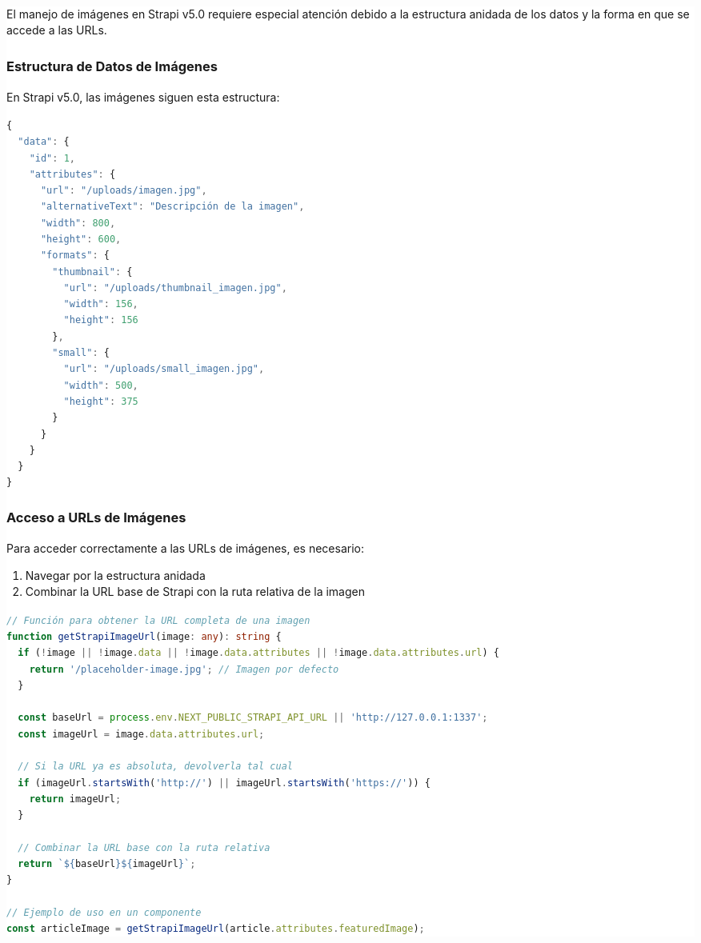 El manejo de imágenes en Strapi v5.0 requiere especial atención debido a la estructura anidada de los datos y la forma en que se accede a las URLs.

### Estructura de Datos de Imágenes

En Strapi v5.0, las imágenes siguen esta estructura:

```javascript
{
  "data": {
    "id": 1,
    "attributes": {
      "url": "/uploads/imagen.jpg",
      "alternativeText": "Descripción de la imagen",
      "width": 800,
      "height": 600,
      "formats": {
        "thumbnail": {
          "url": "/uploads/thumbnail_imagen.jpg",
          "width": 156,
          "height": 156
        },
        "small": {
          "url": "/uploads/small_imagen.jpg",
          "width": 500,
          "height": 375
        }
      }
    }
  }
}
```

### Acceso a URLs de Imágenes

Para acceder correctamente a las URLs de imágenes, es necesario:

1. Navegar por la estructura anidada
2. Combinar la URL base de Strapi con la ruta relativa de la imagen

```typescript
// Función para obtener la URL completa de una imagen
function getStrapiImageUrl(image: any): string {
  if (!image || !image.data || !image.data.attributes || !image.data.attributes.url) {
    return '/placeholder-image.jpg'; // Imagen por defecto
  }
  
  const baseUrl = process.env.NEXT_PUBLIC_STRAPI_API_URL || 'http://127.0.0.1:1337';
  const imageUrl = image.data.attributes.url;
  
  // Si la URL ya es absoluta, devolverla tal cual
  if (imageUrl.startsWith('http://') || imageUrl.startsWith('https://')) {
    return imageUrl;
  }
  
  // Combinar la URL base con la ruta relativa
  return `${baseUrl}${imageUrl}`;
}

// Ejemplo de uso en un componente
const articleImage = getStrapiImageUrl(article.attributes.featuredImage);
```
